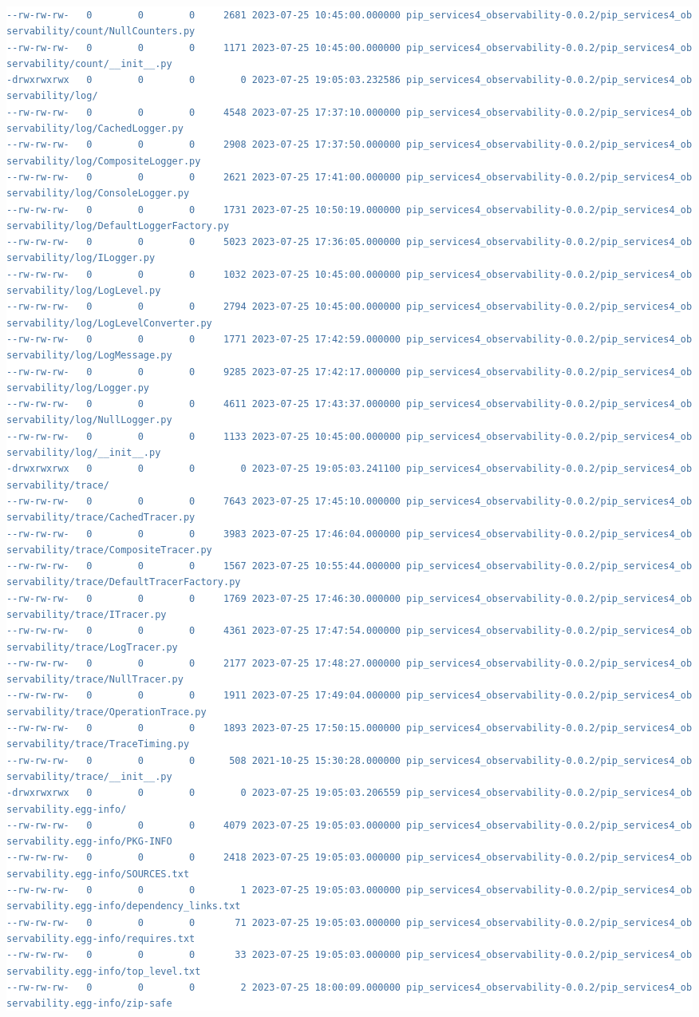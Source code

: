 ```diff
--rw-rw-rw-   0        0        0     2681 2023-07-25 10:45:00.000000 pip_services4_observability-0.0.2/pip_services4_observability/count/NullCounters.py
--rw-rw-rw-   0        0        0     1171 2023-07-25 10:45:00.000000 pip_services4_observability-0.0.2/pip_services4_observability/count/__init__.py
-drwxrwxrwx   0        0        0        0 2023-07-25 19:05:03.232586 pip_services4_observability-0.0.2/pip_services4_observability/log/
--rw-rw-rw-   0        0        0     4548 2023-07-25 17:37:10.000000 pip_services4_observability-0.0.2/pip_services4_observability/log/CachedLogger.py
--rw-rw-rw-   0        0        0     2908 2023-07-25 17:37:50.000000 pip_services4_observability-0.0.2/pip_services4_observability/log/CompositeLogger.py
--rw-rw-rw-   0        0        0     2621 2023-07-25 17:41:00.000000 pip_services4_observability-0.0.2/pip_services4_observability/log/ConsoleLogger.py
--rw-rw-rw-   0        0        0     1731 2023-07-25 10:50:19.000000 pip_services4_observability-0.0.2/pip_services4_observability/log/DefaultLoggerFactory.py
--rw-rw-rw-   0        0        0     5023 2023-07-25 17:36:05.000000 pip_services4_observability-0.0.2/pip_services4_observability/log/ILogger.py
--rw-rw-rw-   0        0        0     1032 2023-07-25 10:45:00.000000 pip_services4_observability-0.0.2/pip_services4_observability/log/LogLevel.py
--rw-rw-rw-   0        0        0     2794 2023-07-25 10:45:00.000000 pip_services4_observability-0.0.2/pip_services4_observability/log/LogLevelConverter.py
--rw-rw-rw-   0        0        0     1771 2023-07-25 17:42:59.000000 pip_services4_observability-0.0.2/pip_services4_observability/log/LogMessage.py
--rw-rw-rw-   0        0        0     9285 2023-07-25 17:42:17.000000 pip_services4_observability-0.0.2/pip_services4_observability/log/Logger.py
--rw-rw-rw-   0        0        0     4611 2023-07-25 17:43:37.000000 pip_services4_observability-0.0.2/pip_services4_observability/log/NullLogger.py
--rw-rw-rw-   0        0        0     1133 2023-07-25 10:45:00.000000 pip_services4_observability-0.0.2/pip_services4_observability/log/__init__.py
-drwxrwxrwx   0        0        0        0 2023-07-25 19:05:03.241100 pip_services4_observability-0.0.2/pip_services4_observability/trace/
--rw-rw-rw-   0        0        0     7643 2023-07-25 17:45:10.000000 pip_services4_observability-0.0.2/pip_services4_observability/trace/CachedTracer.py
--rw-rw-rw-   0        0        0     3983 2023-07-25 17:46:04.000000 pip_services4_observability-0.0.2/pip_services4_observability/trace/CompositeTracer.py
--rw-rw-rw-   0        0        0     1567 2023-07-25 10:55:44.000000 pip_services4_observability-0.0.2/pip_services4_observability/trace/DefaultTracerFactory.py
--rw-rw-rw-   0        0        0     1769 2023-07-25 17:46:30.000000 pip_services4_observability-0.0.2/pip_services4_observability/trace/ITracer.py
--rw-rw-rw-   0        0        0     4361 2023-07-25 17:47:54.000000 pip_services4_observability-0.0.2/pip_services4_observability/trace/LogTracer.py
--rw-rw-rw-   0        0        0     2177 2023-07-25 17:48:27.000000 pip_services4_observability-0.0.2/pip_services4_observability/trace/NullTracer.py
--rw-rw-rw-   0        0        0     1911 2023-07-25 17:49:04.000000 pip_services4_observability-0.0.2/pip_services4_observability/trace/OperationTrace.py
--rw-rw-rw-   0        0        0     1893 2023-07-25 17:50:15.000000 pip_services4_observability-0.0.2/pip_services4_observability/trace/TraceTiming.py
--rw-rw-rw-   0        0        0      508 2021-10-25 15:30:28.000000 pip_services4_observability-0.0.2/pip_services4_observability/trace/__init__.py
-drwxrwxrwx   0        0        0        0 2023-07-25 19:05:03.206559 pip_services4_observability-0.0.2/pip_services4_observability.egg-info/
--rw-rw-rw-   0        0        0     4079 2023-07-25 19:05:03.000000 pip_services4_observability-0.0.2/pip_services4_observability.egg-info/PKG-INFO
--rw-rw-rw-   0        0        0     2418 2023-07-25 19:05:03.000000 pip_services4_observability-0.0.2/pip_services4_observability.egg-info/SOURCES.txt
--rw-rw-rw-   0        0        0        1 2023-07-25 19:05:03.000000 pip_services4_observability-0.0.2/pip_services4_observability.egg-info/dependency_links.txt
--rw-rw-rw-   0        0        0       71 2023-07-25 19:05:03.000000 pip_services4_observability-0.0.2/pip_services4_observability.egg-info/requires.txt
--rw-rw-rw-   0        0        0       33 2023-07-25 19:05:03.000000 pip_services4_observability-0.0.2/pip_services4_observability.egg-info/top_level.txt
--rw-rw-rw-   0        0        0        2 2023-07-25 18:00:09.000000 pip_services4_observability-0.0.2/pip_services4_observability.egg-info/zip-safe
```